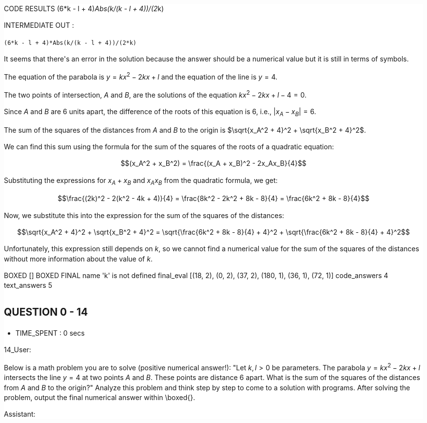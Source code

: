 CODE RESULTS (6*k - l + 4)*Abs(k/(k - l + 4))/(2*k)

INTERMEDIATE OUT :
```output
(6*k - l + 4)*Abs(k/(k - l + 4))/(2*k)
```

It seems that there's an error in the solution because the answer should be a numerical value but it is still in terms of symbols. 

The equation of the parabola is $y = kx^2 - 2kx + l$ and the equation of the line is $y = 4$. 

The two points of intersection, $A$ and $B$, are the solutions of the equation $kx^2 - 2kx + l - 4 = 0$. 

Since $A$ and $B$ are 6 units apart, the difference of the roots of this equation is 6, i.e., $|x_A - x_B| = 6$. 

The sum of the squares of the distances from $A$ and $B$ to the origin is $\sqrt{x_A^2 + 4}^2 + \sqrt{x_B^2 + 4}^2$. 

We can find this sum using the formula for the sum of the squares of the roots of a quadratic equation: 

$$(x_A^2 + x_B^2) = \frac{(x_A + x_B)^2 - 2x_Ax_B}{4}$$

Substituting the expressions for $x_A + x_B$ and $x_Ax_B$ from the quadratic formula, we get:

$$\frac{(2k)^2 - 2(k^2 - 4k + 4)}{4} = \frac{8k^2 - 2k^2 + 8k - 8}{4} = \frac{6k^2 + 8k - 8}{4}$$

Now, we substitute this into the expression for the sum of the squares of the distances:

$$\sqrt{x_A^2 + 4}^2 + \sqrt{x_B^2 + 4}^2 = \sqrt{\frac{6k^2 + 8k - 8}{4} + 4}^2 + \sqrt{\frac{6k^2 + 8k - 8}{4} + 4}^2$$

Unfortunately, this expression still depends on $k$, so we cannot find a numerical value for the sum of the squares of the distances without more information about the value of $k$.

BOXED []
BOXED FINAL 
name 'k' is not defined final_eval
[(18, 2), (0, 2), (37, 2), (180, 1), (36, 1), (72, 1)]
code_answers 4 text_answers 5



## QUESTION 0 - 14 
- TIME_SPENT : 0 secs

14_User:

Below is a math problem you are to solve (positive numerical answer!):
"Let $k, l > 0$ be parameters. The parabola $y = kx^2 - 2kx + l$ intersects the line $y = 4$ at two points $A$ and $B$. These points are distance 6 apart. What is the sum of the squares of the distances from $A$ and $B$ to the origin?"
Analyze this problem and think step by step to come to a solution with programs. After solving the problem, output the final numerical answer within \boxed{}.

Assistant:

